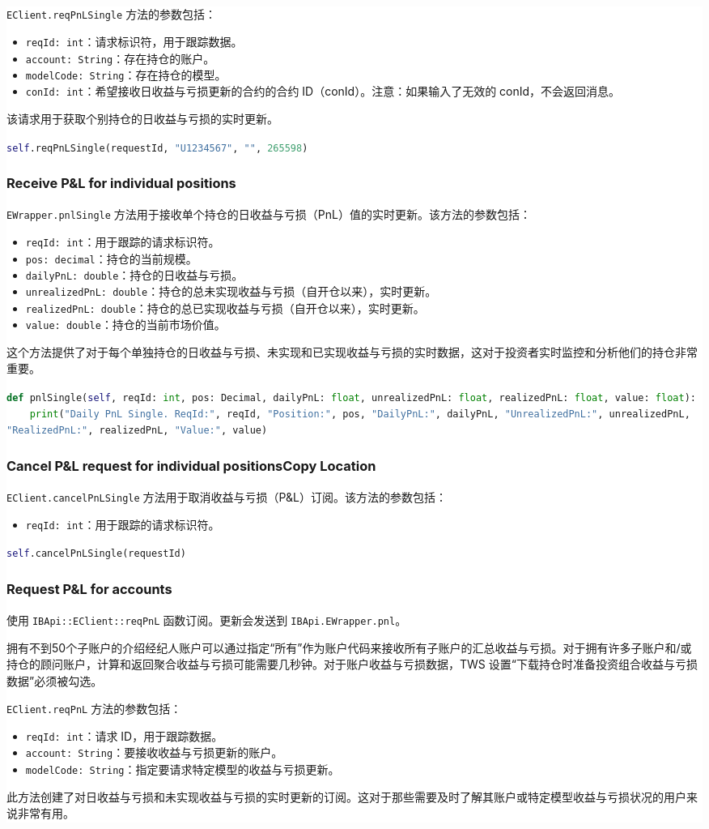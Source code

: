 `EClient.reqPnLSingle` 方法的参数包括：

- `reqId: int`：请求标识符，用于跟踪数据。
- `account: String`：存在持仓的账户。
- `modelCode: String`：存在持仓的模型。
- `conId: int`：希望接收日收益与亏损更新的合约的合约 ID（conId）。注意：如果输入了无效的 conId，不会返回消息。

该请求用于获取个别持仓的日收益与亏损的实时更新。

```python
self.reqPnLSingle(requestId, "U1234567", "", 265598)
```

### Receive P&L for individual positions

`EWrapper.pnlSingle` 方法用于接收单个持仓的日收益与亏损（PnL）值的实时更新。该方法的参数包括：

- `reqId: int`：用于跟踪的请求标识符。
- `pos: decimal`：持仓的当前规模。
- `dailyPnL: double`：持仓的日收益与亏损。
- `unrealizedPnL: double`：持仓的总未实现收益与亏损（自开仓以来），实时更新。
- `realizedPnL: double`：持仓的总已实现收益与亏损（自开仓以来），实时更新。
- `value: double`：持仓的当前市场价值。

这个方法提供了对于每个单独持仓的日收益与亏损、未实现和已实现收益与亏损的实时数据，这对于投资者实时监控和分析他们的持仓非常重要。

```python
def pnlSingle(self, reqId: int, pos: Decimal, dailyPnL: float, unrealizedPnL: float, realizedPnL: float, value: float):
    print("Daily PnL Single. ReqId:", reqId, "Position:", pos, "DailyPnL:", dailyPnL, "UnrealizedPnL:", unrealizedPnL, "RealizedPnL:", realizedPnL, "Value:", value)
```

### Cancel P&L request for individual positionsCopy Location

`EClient.cancelPnLSingle` 方法用于取消收益与亏损（P&L）订阅。该方法的参数包括：

- `reqId: int`：用于跟踪的请求标识符。

```python
self.cancelPnLSingle(requestId)
```

### Request P&L for accounts

使用 `IBApi::EClient::reqPnL` 函数订阅。更新会发送到 `IBApi.EWrapper.pnl`。

拥有不到50个子账户的介绍经纪人账户可以通过指定“所有”作为账户代码来接收所有子账户的汇总收益与亏损。对于拥有许多子账户和/或持仓的顾问账户，计算和返回聚合收益与亏损可能需要几秒钟。对于账户收益与亏损数据，TWS 设置“下载持仓时准备投资组合收益与亏损数据”必须被勾选。

`EClient.reqPnL` 方法的参数包括：

- `reqId: int`：请求 ID，用于跟踪数据。
- `account: String`：要接收收益与亏损更新的账户。
- `modelCode: String`：指定要请求特定模型的收益与亏损更新。

此方法创建了对日收益与亏损和未实现收益与亏损的实时更新的订阅。这对于那些需要及时了解其账户或特定模型收益与亏损状况的用户来说非常有用。
